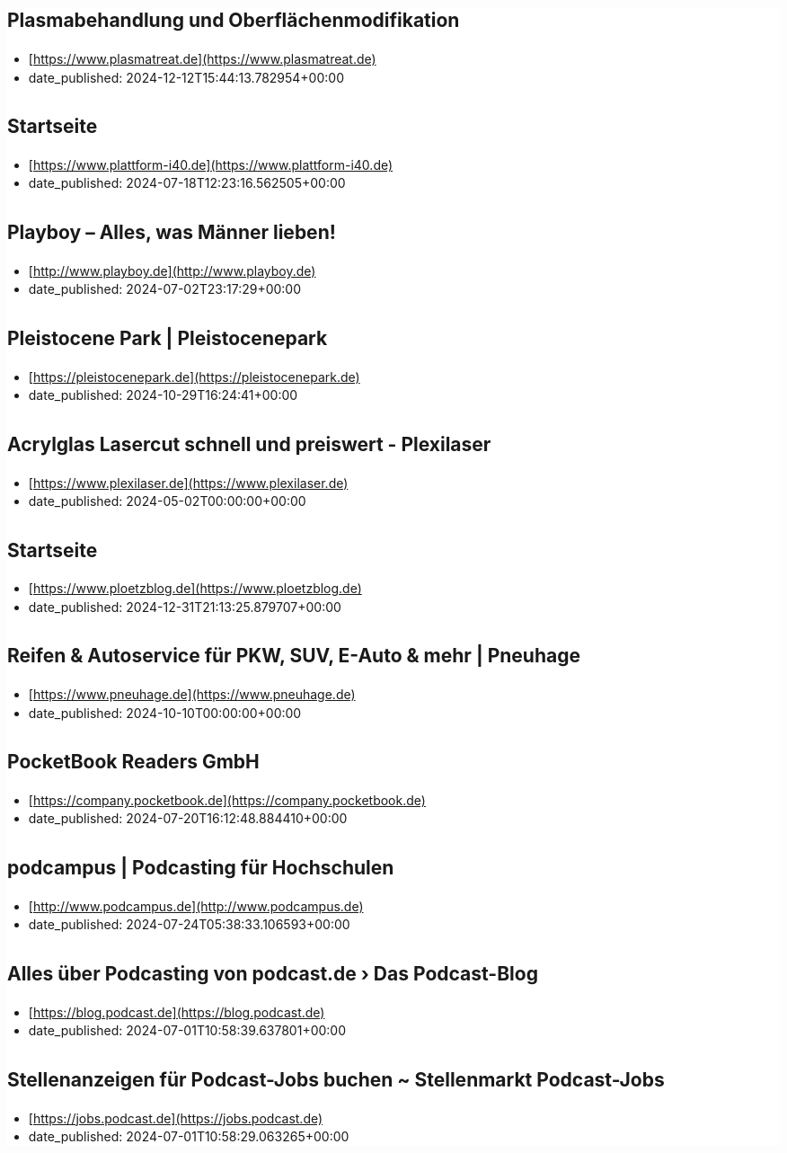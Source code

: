  ## Plasmabehandlung und Oberflächenmodifikation
 - [https://www.plasmatreat.de](https://www.plasmatreat.de)
 - date_published: 2024-12-12T15:44:13.782954+00:00

 ## Startseite
 - [https://www.plattform-i40.de](https://www.plattform-i40.de)
 - date_published: 2024-07-18T12:23:16.562505+00:00

 ## Playboy – Alles, was Männer lieben!
 - [http://www.playboy.de](http://www.playboy.de)
 - date_published: 2024-07-02T23:17:29+00:00

 ## Pleistocene Park | Pleistocenepark
 - [https://pleistocenepark.de](https://pleistocenepark.de)
 - date_published: 2024-10-29T16:24:41+00:00

 ## Acrylglas Lasercut schnell und preiswert - Plexilaser
 - [https://www.plexilaser.de](https://www.plexilaser.de)
 - date_published: 2024-05-02T00:00:00+00:00

 ## Startseite
 - [https://www.ploetzblog.de](https://www.ploetzblog.de)
 - date_published: 2024-12-31T21:13:25.879707+00:00

 ## Reifen & Autoservice für PKW, SUV, E-Auto & mehr | Pneuhage
 - [https://www.pneuhage.de](https://www.pneuhage.de)
 - date_published: 2024-10-10T00:00:00+00:00

 ## PocketBook Readers GmbH
 - [https://company.pocketbook.de](https://company.pocketbook.de)
 - date_published: 2024-07-20T16:12:48.884410+00:00

 ## podcampus | Podcasting für Hochschulen
 - [http://www.podcampus.de](http://www.podcampus.de)
 - date_published: 2024-07-24T05:38:33.106593+00:00

 ## Alles über Podcasting von podcast.de › Das Podcast-Blog
 - [https://blog.podcast.de](https://blog.podcast.de)
 - date_published: 2024-07-01T10:58:39.637801+00:00

 ## Stellenanzeigen für Podcast-Jobs buchen ~ Stellenmarkt Podcast-Jobs
 - [https://jobs.podcast.de](https://jobs.podcast.de)
 - date_published: 2024-07-01T10:58:29.063265+00:00
